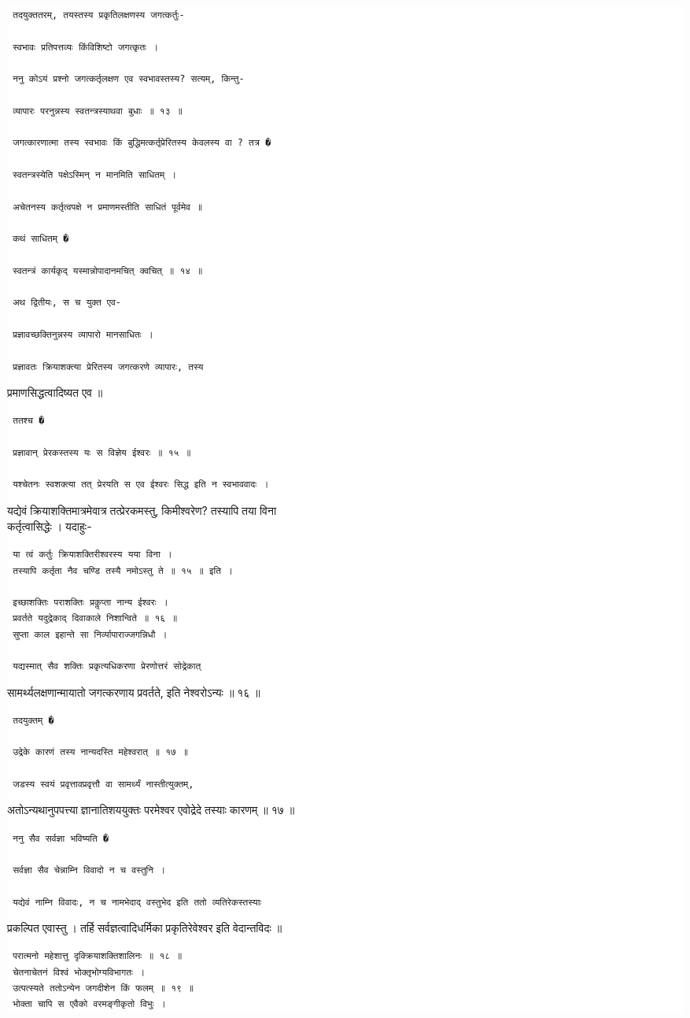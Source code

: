      तदयुक्ततरम्, तयस्तस्य प्रकृतिलक्षणस्य जगत्कर्तुः-  
            
     स्वभावः प्रतिपत्तव्यः किंविशिष्टो जगत्कृतः ।  
            
     ननु कोऽयं प्रश्नो जगत्कर्तृलक्षण एव स्वभावस्तस्य? सत्यम्, किन्तु-  
            
     व्यापारः परनुन्नस्य स्वतन्त्रस्याथवा बुधाः ॥ १३ ॥  
            
     जगत्कारणात्मा तस्य स्वभावः किं बुद्धिमत्कर्तृप्रेरितस्य केवलस्य वा ? तत्र �  
            
     स्वतन्त्रस्येति पक्षेऽस्मिन् न मानमिति साधितम् ।  
            
     अचेतनस्य कर्तृत्वपक्षे न प्रमाणमस्तीति साधितं पूर्वमेव ॥  
            
     कथं साधितम् �  
            
     स्वतन्त्रं कार्यकृद् यस्मान्नोपादानमचित् क्वचित् ॥ १४ ॥  
            
     अथ द्वितीयः, स च युक्त एव-  
            
     प्रज्ञावच्छक्तिनुन्नस्य व्यापारो मानसाधितः ।  
            
     प्रज्ञावतः क्रियाशक्त्या प्रेरितस्य जगत्करणे व्यापारः, तस्य   
प्रमाणसिद्धत्वादिष्यत एव ॥  
            
     ततश्च �  
            
     प्रज्ञावान् प्रेरकस्तस्य यः स विज्ञेय ईश्वरः ॥ १५ ॥  
            
     यश्चेतनः स्वशक्त्या तत् प्रेरयति स एव ईश्वरः सिद्ध इति न स्वभाववादः ।   
यद्येवं क्रियाशक्तिमात्रमेवात्र तत्प्रेरकमस्तु, किमीश्वरेण? तस्यापि तया विना   
कर्तृत्वासिद्धेः । यदाहुः-  
            
     या त्वं कर्तुः क्रियाशक्तिरीश्वरस्य यया विना ।  
     तस्यापि कर्तृता नैव चण्डि तस्यै नमोऽस्तु ते ॥ १५ ॥ इति ।  
            
     इच्छाशक्तिः पराशक्तिः प्रकॢप्ता नान्य ईश्वरः ।  
     प्रवर्तते यदुद्रेकाद् दिवाकाले निशान्विते ॥ १६ ॥  
     सुप्ता काल इहान्ते सा निर्व्यापाराज्जगन्निधौ ।  
            
     यद्यस्मात् सैव शक्तिः प्रकृत्यधिकरणा प्रेरणोत्तरं सोद्रेकात्   
सामर्थ्यलक्षणान्मायातो जगत्करणाय प्रवर्तते, इति नेश्वरोऽन्यः ॥ १६ ॥  
            
     तदयुक्तम् �  
            
     उद्रेके कारणं तस्य नान्यदस्ति महेश्वरात् ॥ १७ ॥  
            
     जडस्य स्वयं प्रवृत्तावप्रवृत्तौ वा सामर्थ्यं नास्तीत्युक्तम्,   
अतोऽन्यथानुपपत्त्या ज्ञानातिशययुक्तः परमेश्वर एवोद्रेदे तस्याः कारणम् ॥ १७ ॥  
            
     ननु सैव सर्वज्ञा भविष्यति �  
            
     सर्वज्ञा सैव चेन्नाम्नि विवादो न च वस्तुनि ।  
            
     यद्येवं नाम्नि विवादः, न च नामभेदाद् वस्तुभेद इति ततो व्यतिरेकस्तस्याः   
प्रकल्पित एवास्तु । तर्हि सर्वज्ञत्वादिधर्मिका प्रकृतिरेवेश्वर इति वेदान्तविदः ॥  
            
     परात्मनो महेशात्तु दृक्क्रियाशक्तिशालिनः ॥ १८ ॥  
     चेतनाचेतनं विश्वं भोक्तृभोग्यविभागतः ।  
     उत्पत्स्यते ततोऽन्येन जगदीशेन किं फलम् ॥ १९ ॥  
     भोक्ता चापि स एवैको वरमङ्गीकृतो विभुः ।  
            